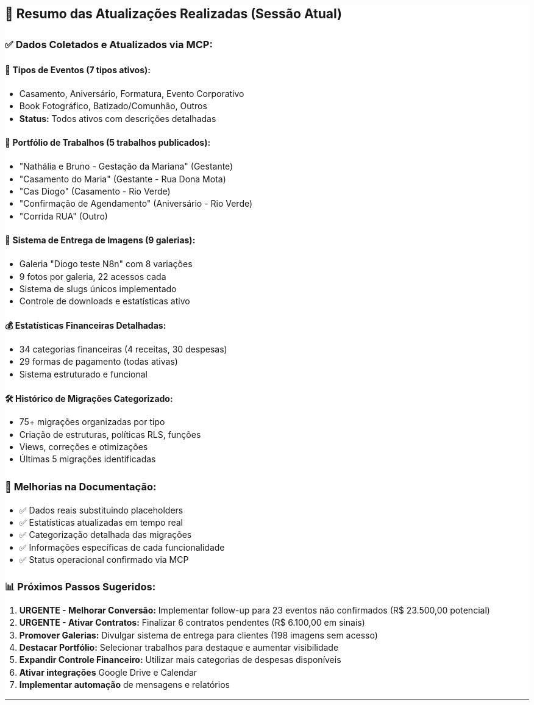 
## 📝 **Resumo das Atualizações Realizadas (Sessão Atual)**

### ✅ **Dados Coletados e Atualizados via MCP:**

#### 🎯 **Tipos de Eventos (7 tipos ativos):**
- Casamento, Aniversário, Formatura, Evento Corporativo
- Book Fotográfico, Batizado/Comunhão, Outros
- **Status:** Todos ativos com descrições detalhadas

#### 🎨 **Portfólio de Trabalhos (5 trabalhos publicados):**
- "Nathália e Bruno - Gestação da Mariana" (Gestante)
- "Casamento do Maria" (Gestante - Rua Dona Mota)
- "Cas Diogo" (Casamento - Rio Verde)
- "Confirmação de Agendamento" (Aniversário - Rio Verde)
- "Corrida RUA" (Outro)

#### 📸 **Sistema de Entrega de Imagens (9 galerias):**
- Galeria "Diogo teste N8n" com 8 variações
- 9 fotos por galeria, 22 acessos cada
- Sistema de slugs únicos implementado
- Controle de downloads e estatísticas ativo

#### 💰 **Estatísticas Financeiras Detalhadas:**
- 34 categorias financeiras (4 receitas, 30 despesas)
- 29 formas de pagamento (todas ativas)
- Sistema estruturado e funcional

#### 🛠️ **Histórico de Migrações Categorizado:**
- 75+ migrações organizadas por tipo
- Criação de estruturas, políticas RLS, funções
- Views, correções e otimizações
- Últimas 5 migrações identificadas

### 🔄 **Melhorias na Documentação:**
- ✅ Dados reais substituindo placeholders
- ✅ Estatísticas atualizadas em tempo real
- ✅ Categorização detalhada das migrações
- ✅ Informações específicas de cada funcionalidade
- ✅ Status operacional confirmado via MCP

### 📊 **Próximos Passos Sugeridos:**
1. **URGENTE - Melhorar Conversão:** Implementar follow-up para 23 eventos não confirmados (R$ 23.500,00 potencial)
2. **URGENTE - Ativar Contratos:** Finalizar 6 contratos pendentes (R$ 6.100,00 em sinais)
3. **Promover Galerias:** Divulgar sistema de entrega para clientes (198 imagens sem acesso)
4. **Destacar Portfólio:** Selecionar trabalhos para destaque e aumentar visibilidade
5. **Expandir Controle Financeiro:** Utilizar mais categorias de despesas disponíveis
6. **Ativar integrações** Google Drive e Calendar
7. **Implementar automação** de mensagens e relatórios

---